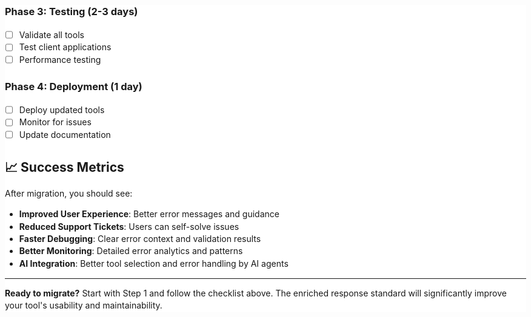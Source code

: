 ### Phase 3: Testing (2-3 days)
- [ ] Validate all tools
- [ ] Test client applications
- [ ] Performance testing

### Phase 4: Deployment (1 day)
- [ ] Deploy updated tools
- [ ] Monitor for issues
- [ ] Update documentation

## 📈 Success Metrics

After migration, you should see:

- **Improved User Experience**: Better error messages and guidance
- **Reduced Support Tickets**: Users can self-solve issues
- **Faster Debugging**: Clear error context and validation results
- **Better Monitoring**: Detailed error analytics and patterns
- **AI Integration**: Better tool selection and error handling by AI agents

---

**Ready to migrate?** Start with Step 1 and follow the checklist above. The enriched response standard will significantly improve your tool's usability and maintainability. 